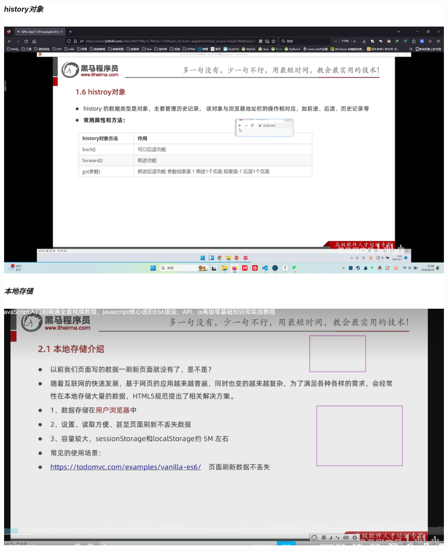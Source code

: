 ##### history对象

![image-20230810220636936](JSAPI.assets/image-20230810220636936.png)

##### 本地存储 

![image-20230814092246009](JSAPI.assets/image-20230814092246009.png)
